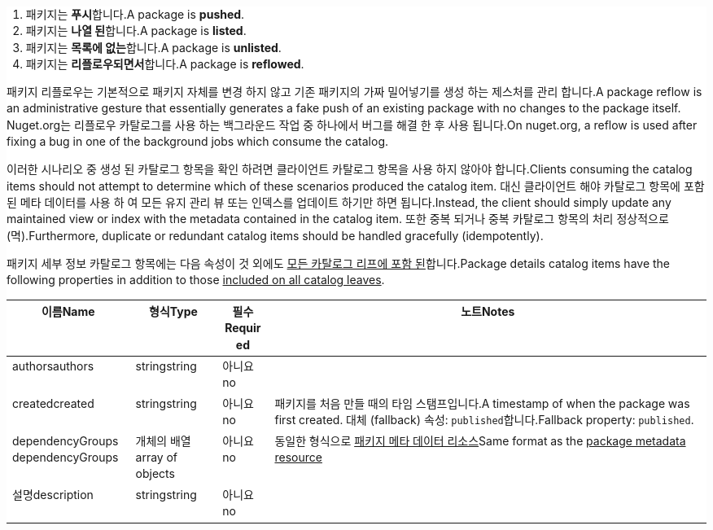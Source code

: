 1. <span data-ttu-id="65855-313">패키지는 **푸시**합니다.</span><span class="sxs-lookup"><span data-stu-id="65855-313">A package is **pushed**.</span></span>
1. <span data-ttu-id="65855-314">패키지는 **나열 된**합니다.</span><span class="sxs-lookup"><span data-stu-id="65855-314">A package is **listed**.</span></span>
1. <span data-ttu-id="65855-315">패키지는 **목록에 없는**합니다.</span><span class="sxs-lookup"><span data-stu-id="65855-315">A package is **unlisted**.</span></span>
1. <span data-ttu-id="65855-316">패키지는 **리플로우되면서**합니다.</span><span class="sxs-lookup"><span data-stu-id="65855-316">A package is **reflowed**.</span></span>

<span data-ttu-id="65855-317">패키지 리플로우는 기본적으로 패키지 자체를 변경 하지 않고 기존 패키지의 가짜 밀어넣기를 생성 하는 제스처를 관리 합니다.</span><span class="sxs-lookup"><span data-stu-id="65855-317">A package reflow is an administrative gesture that essentially generates a fake push of an existing package with no changes to the package itself.</span></span> <span data-ttu-id="65855-318">Nuget.org는 리플로우 카탈로그를 사용 하는 백그라운드 작업 중 하나에서 버그를 해결 한 후 사용 됩니다.</span><span class="sxs-lookup"><span data-stu-id="65855-318">On nuget.org, a reflow is used after fixing a bug in one of the background jobs which consume the catalog.</span></span>

<span data-ttu-id="65855-319">이러한 시나리오 중 생성 된 카탈로그 항목을 확인 하려면 클라이언트 카탈로그 항목을 사용 하지 않아야 합니다.</span><span class="sxs-lookup"><span data-stu-id="65855-319">Clients consuming the catalog items should not attempt to determine which of these scenarios produced the catalog item.</span></span> <span data-ttu-id="65855-320">대신 클라이언트 해야 카탈로그 항목에 포함 된 메타 데이터를 사용 하 여 모든 유지 관리 뷰 또는 인덱스를 업데이트 하기만 하면 됩니다.</span><span class="sxs-lookup"><span data-stu-id="65855-320">Instead, the client should simply update any maintained view or index with the metadata contained in the catalog item.</span></span> <span data-ttu-id="65855-321">또한 중복 되거나 중복 카탈로그 항목의 처리 정상적으로 (멱).</span><span class="sxs-lookup"><span data-stu-id="65855-321">Furthermore, duplicate or redundant catalog items should be handled gracefully (idempotently).</span></span>

<span data-ttu-id="65855-322">패키지 세부 정보 카탈로그 항목에는 다음 속성이 것 외에도 [모든 카탈로그 리프에 포함 된](#catalog-leaf)합니다.</span><span class="sxs-lookup"><span data-stu-id="65855-322">Package details catalog items have the following properties in addition to those [included on all catalog leaves](#catalog-leaf).</span></span>

<span data-ttu-id="65855-323">이름</span><span class="sxs-lookup"><span data-stu-id="65855-323">Name</span></span>                    | <span data-ttu-id="65855-324">형식</span><span class="sxs-lookup"><span data-stu-id="65855-324">Type</span></span>                       | <span data-ttu-id="65855-325">필수</span><span class="sxs-lookup"><span data-stu-id="65855-325">Required</span></span> | <span data-ttu-id="65855-326">노트</span><span class="sxs-lookup"><span data-stu-id="65855-326">Notes</span></span>
----------------------- | -------------------------- | -------- | -----
<span data-ttu-id="65855-327">authors</span><span class="sxs-lookup"><span data-stu-id="65855-327">authors</span></span>                 | <span data-ttu-id="65855-328">string</span><span class="sxs-lookup"><span data-stu-id="65855-328">string</span></span>                     | <span data-ttu-id="65855-329">아니요</span><span class="sxs-lookup"><span data-stu-id="65855-329">no</span></span>       |
<span data-ttu-id="65855-330">created</span><span class="sxs-lookup"><span data-stu-id="65855-330">created</span></span>                 | <span data-ttu-id="65855-331">string</span><span class="sxs-lookup"><span data-stu-id="65855-331">string</span></span>                     | <span data-ttu-id="65855-332">아니요</span><span class="sxs-lookup"><span data-stu-id="65855-332">no</span></span>       | <span data-ttu-id="65855-333">패키지를 처음 만들 때의 타임 스탬프입니다.</span><span class="sxs-lookup"><span data-stu-id="65855-333">A timestamp of when the package was first created.</span></span> <span data-ttu-id="65855-334">대체 (fallback) 속성: `published`합니다.</span><span class="sxs-lookup"><span data-stu-id="65855-334">Fallback property: `published`.</span></span>
<span data-ttu-id="65855-335">dependencyGroups</span><span class="sxs-lookup"><span data-stu-id="65855-335">dependencyGroups</span></span>        | <span data-ttu-id="65855-336">개체의 배열</span><span class="sxs-lookup"><span data-stu-id="65855-336">array of objects</span></span>           | <span data-ttu-id="65855-337">아니요</span><span class="sxs-lookup"><span data-stu-id="65855-337">no</span></span>       | <span data-ttu-id="65855-338">동일한 형식으로 [패키지 메타 데이터 리소스](registration-base-url-resource.md#package-dependency-group)</span><span class="sxs-lookup"><span data-stu-id="65855-338">Same format as the [package metadata resource](registration-base-url-resource.md#package-dependency-group)</span></span>
<span data-ttu-id="65855-339">설명</span><span class="sxs-lookup"><span data-stu-id="65855-339">description</span></span>             | <span data-ttu-id="65855-340">string</span><span class="sxs-lookup"><span data-stu-id="65855-340">string</span></span>                     | <span data-ttu-id="65855-341">아니요</span><span class="sxs-lookup"><span data-stu-id="65855-341">no</span></span>       |